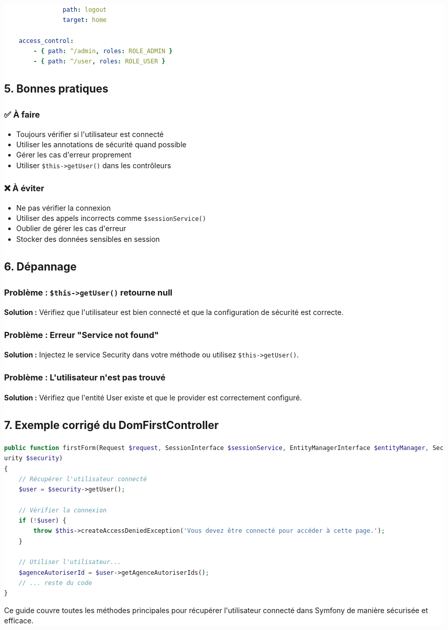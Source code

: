 ```yaml
                path: logout
                target: home
    
    access_control:
        - { path: ^/admin, roles: ROLE_ADMIN }
        - { path: ^/user, roles: ROLE_USER }
```

## 5. Bonnes pratiques

### ✅ À faire
- Toujours vérifier si l'utilisateur est connecté
- Utiliser les annotations de sécurité quand possible
- Gérer les cas d'erreur proprement
- Utiliser `$this->getUser()` dans les contrôleurs

### ❌ À éviter
- Ne pas vérifier la connexion
- Utiliser des appels incorrects comme `$sessionService()`
- Oublier de gérer les cas d'erreur
- Stocker des données sensibles en session

## 6. Dépannage

### Problème : `$this->getUser()` retourne null
**Solution :** Vérifiez que l'utilisateur est bien connecté et que la configuration de sécurité est correcte.

### Problème : Erreur "Service not found"
**Solution :** Injectez le service Security dans votre méthode ou utilisez `$this->getUser()`.

### Problème : L'utilisateur n'est pas trouvé
**Solution :** Vérifiez que l'entité User existe et que le provider est correctement configuré.

## 7. Exemple corrigé du DomFirstController

```php
public function firstForm(Request $request, SessionInterface $sessionService, EntityManagerInterface $entityManager, Security $security)
{
    // Récupérer l'utilisateur connecté
    $user = $security->getUser();
    
    // Vérifier la connexion
    if (!$user) {
        throw $this->createAccessDeniedException('Vous devez être connecté pour accéder à cette page.');
    }
    
    // Utiliser l'utilisateur...
    $agenceAutoriserId = $user->getAgenceAutoriserIds();
    // ... reste du code
}
```

Ce guide couvre toutes les méthodes principales pour récupérer l'utilisateur connecté dans Symfony de manière sécurisée et efficace.
